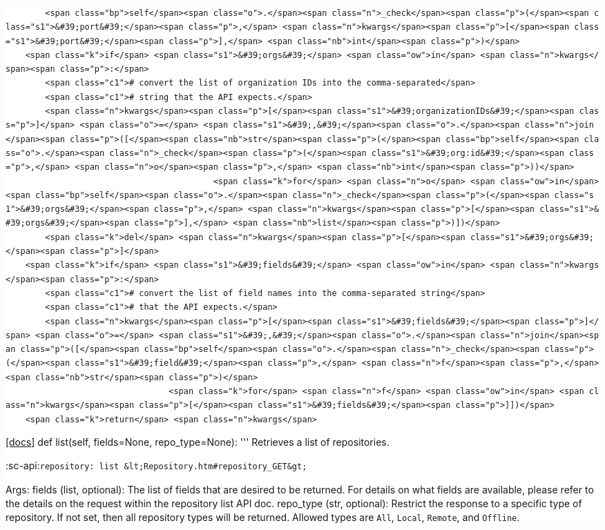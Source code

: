            <span class="bp">self</span><span class="o">.</span><span class="n">_check</span><span class="p">(</span><span class="s1">&#39;port&#39;</span><span class="p">,</span> <span class="n">kwargs</span><span class="p">[</span><span class="s1">&#39;port&#39;</span><span class="p">],</span> <span class="nb">int</span><span class="p">)</span>
        <span class="k">if</span> <span class="s1">&#39;orgs&#39;</span> <span class="ow">in</span> <span class="n">kwargs</span><span class="p">:</span>
            <span class="c1"># convert the list of organization IDs into the comma-separated</span>
            <span class="c1"># string that the API expects.</span>
            <span class="n">kwargs</span><span class="p">[</span><span class="s1">&#39;organizationIDs&#39;</span><span class="p">]</span> <span class="o">=</span> <span class="s1">&#39;,&#39;</span><span class="o">.</span><span class="n">join</span><span class="p">([</span><span class="nb">str</span><span class="p">(</span><span class="bp">self</span><span class="o">.</span><span class="n">_check</span><span class="p">(</span><span class="s1">&#39;org:id&#39;</span><span class="p">,</span> <span class="n">o</span><span class="p">,</span> <span class="nb">int</span><span class="p">))</span>
                                              <span class="k">for</span> <span class="n">o</span> <span class="ow">in</span> <span class="bp">self</span><span class="o">.</span><span class="n">_check</span><span class="p">(</span><span class="s1">&#39;orgs&#39;</span><span class="p">,</span> <span class="n">kwargs</span><span class="p">[</span><span class="s1">&#39;orgs&#39;</span><span class="p">],</span> <span class="nb">list</span><span class="p">)])</span>
            <span class="k">del</span> <span class="n">kwargs</span><span class="p">[</span><span class="s1">&#39;orgs&#39;</span><span class="p">]</span>
        <span class="k">if</span> <span class="s1">&#39;fields&#39;</span> <span class="ow">in</span> <span class="n">kwargs</span><span class="p">:</span>
            <span class="c1"># convert the list of field names into the comma-separated string</span>
            <span class="c1"># that the API expects.</span>
            <span class="n">kwargs</span><span class="p">[</span><span class="s1">&#39;fields&#39;</span><span class="p">]</span> <span class="o">=</span> <span class="s1">&#39;,&#39;</span><span class="o">.</span><span class="n">join</span><span class="p">([</span><span class="bp">self</span><span class="o">.</span><span class="n">_check</span><span class="p">(</span><span class="s1">&#39;field&#39;</span><span class="p">,</span> <span class="n">f</span><span class="p">,</span> <span class="nb">str</span><span class="p">)</span>
                                     <span class="k">for</span> <span class="n">f</span> <span class="ow">in</span> <span class="n">kwargs</span><span class="p">[</span><span class="s1">&#39;fields&#39;</span><span class="p">]])</span>
        <span class="k">return</span> <span class="n">kwargs</span>

<div class="viewcode-block" id="RepositoryAPI.list"><a class="viewcode-back" href="../../../tenable.sc.md#tenable.sc.repositories.RepositoryAPI.list">[docs]</a>    <span class="k">def</span> <span class="nf">list</span><span class="p">(</span><span class="bp">self</span><span class="p">,</span> <span class="n">fields</span><span class="o">=</span><span class="kc">None</span><span class="p">,</span> <span class="n">repo_type</span><span class="o">=</span><span class="kc">None</span><span class="p">):</span>
        <span class="sd">&#39;&#39;&#39;</span>
<span class="sd">        Retrieves a list of repositories.</span>

<span class="sd">        :sc-api:`repository: list &lt;Repository.htm#repository_GET&gt;`</span>

<span class="sd">        Args:</span>
<span class="sd">            fields (list, optional):</span>
<span class="sd">                The list of fields that are desired to be returned.  For details</span>
<span class="sd">                on what fields are available, please refer to the details on the</span>
<span class="sd">                request within the repository list API doc.</span>
<span class="sd">            repo_type (str, optional):</span>
<span class="sd">                Restrict the response to a specific type of repository.  If not</span>
<span class="sd">                set, then all repository types will be returned.  Allowed types</span>
<span class="sd">                are ``All``, ``Local``, ``Remote``, and ``Offline``.</span>

